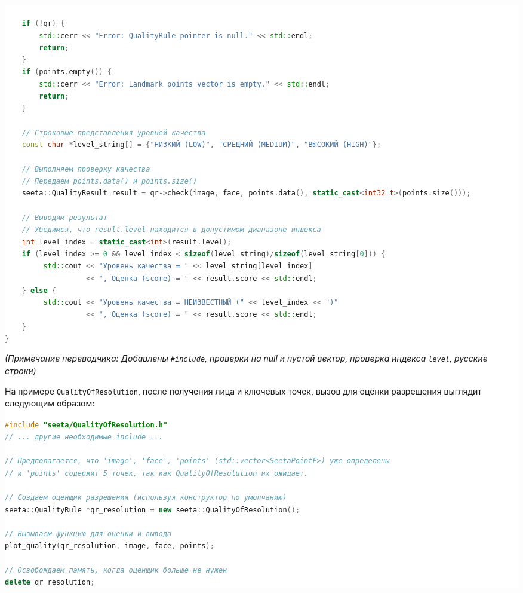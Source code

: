 ```cpp

    if (!qr) {
        std::cerr << "Error: QualityRule pointer is null." << std::endl;
        return;
    }
    if (points.empty()) {
        std::cerr << "Error: Landmark points vector is empty." << std::endl;
        return;
    }

    // Строковые представления уровней качества
    const char *level_string[] = {"НИЗКИЙ (LOW)", "СРЕДНИЙ (MEDIUM)", "ВЫСОКИЙ (HIGH)"};

    // Выполняем проверку качества
    // Передаем points.data() и points.size()
    seeta::QualityResult result = qr->check(image, face, points.data(), static_cast<int32_t>(points.size()));

    // Выводим результат
    // Убедимся, что result.level находится в допустимом диапазоне индекса
    int level_index = static_cast<int>(result.level);
    if (level_index >= 0 && level_index < sizeof(level_string)/sizeof(level_string[0])) {
         std::cout << "Уровень качества = " << level_string[level_index]
                   << ", Оценка (score) = " << result.score << std::endl;
    } else {
         std::cout << "Уровень качества = НЕИЗВЕСТНЫЙ (" << level_index << ")"
                   << ", Оценка (score) = " << result.score << std::endl;
    }
}
```
*(Примечание переводчика: Добавлены `#include`, проверки на null и пустой вектор, проверка индекса `level`, русские строки)*

На примере `QualityOfResolution`, после получения лица и ключевых точек, вызов для оценки разрешения выглядит следующим образом:
```cpp
#include "seeta/QualityOfResolution.h"
// ... другие необходимые include ...

// Предполагается, что 'image', 'face', 'points' (std::vector<SeetaPointF>) уже определены
// и 'points' содержит 5 точек, так как QualityOfResolution их ожидает.

// Создаем оценщик разрешения (используя конструктор по умолчанию)
seeta::QualityRule *qr_resolution = new seeta::QualityOfResolution();

// Вызываем функцию для оценки и вывода
plot_quality(qr_resolution, image, face, points);

// Освобождаем память, когда оценщик больше не нужен
delete qr_resolution;
```
